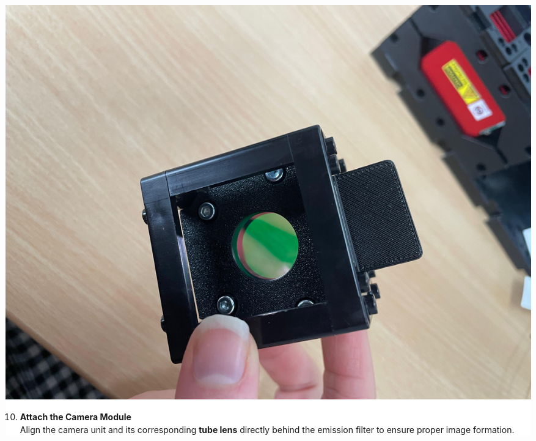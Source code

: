    ![](./IMAGES/lightsheet_10_04_2025_12.jpg)



10. **Attach the Camera Module**  
   Align the camera unit and its corresponding **tube lens** directly behind the emission filter to ensure proper image formation.
